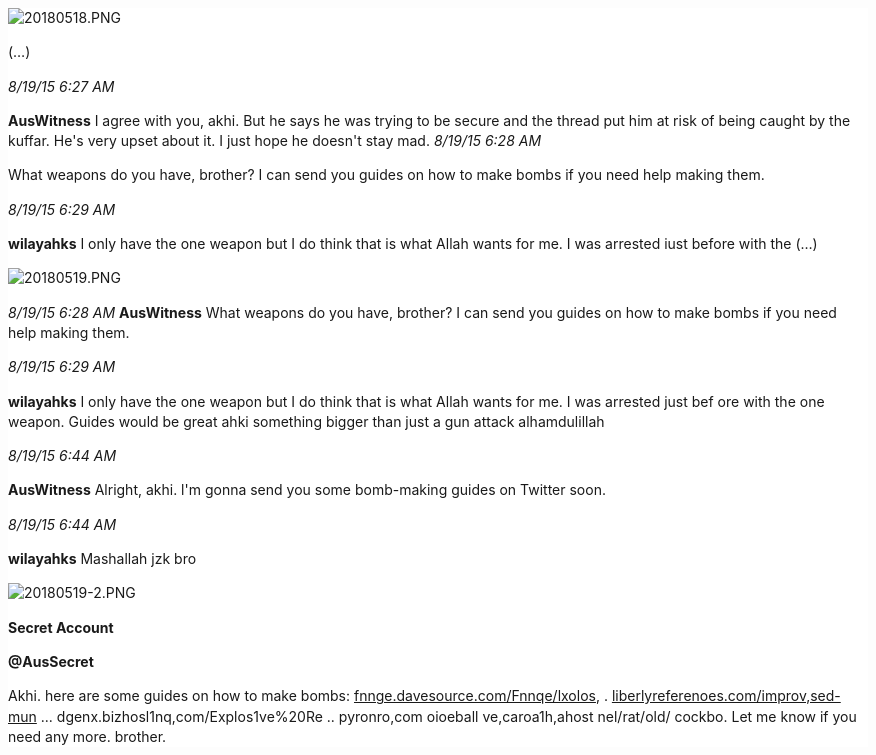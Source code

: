 ![20180518.PNG](Discussions%20AustraliWitness%20FBI%20as%20wilayahks%20b739d7e451b5442da6250bda588d450c/20180518.png)

(…)

*8/19/15 6:27 AM*

**AusWitness**
I agree with you, akhi. But he says he was trying to be
secure and the thread put him at risk of being caught by the
kuffar. He's very upset about it. I just hope he doesn't stay mad.
*8/19/15 6:28 AM*

What weapons do you have, brother? I can send you guides
on how to make bombs if you need help making them.

*8/19/15 6:29 AM*

**wilayahks**
I only have the one weapon but I do think that is what Allah wants for me.
I was arrested iust before with the (…)

![20180519.PNG](Discussions%20AustraliWitness%20FBI%20as%20wilayahks%20b739d7e451b5442da6250bda588d450c/20180519.png)

*8/19/15 6:28 AM*
**AusWitness**
What weapons do you have, brother? I can send you guides
on how to make bombs if you need help making them.

*8/19/15 6:29 AM*

**wilayahks**
I only have the one weapon but I do think that is what Allah wants for me.
I was arrested just bef ore with the one weapon. Guides would be great
ahki something bigger than just a gun attack alhamdulillah

*8/19/15 6:44 AM*

**AusWitness**
Alright, akhi. l'm gonna send you some bomb-making
guides on Twitter soon.

*8/19/15 6:44 AM*

**wilayahks**
Mashallah jzk bro

![20180519-2.PNG](Discussions%20AustraliWitness%20FBI%20as%20wilayahks%20b739d7e451b5442da6250bda588d450c/20180519-2.png)

**Secret Account**

**@AusSecret**

Akhi. here are some guides on how to
make bombs:
[fnnge.davesource.com/Fnnqe/lxolos](http://fnnge.davesource.com/Fnnqe/lxolos), .
[liberlyreferenoes.com/improv,sed-mun](http://liberlyreferenoes.com/improv,sed-mun) ...
dgenx.bizhosl1nq,com/Explos1ve%20Re ..
pyronro,com
oioeball ve,caroa1h,ahost nel/rat/old/
cockbo.
Let me know if you need any more.
brother.
